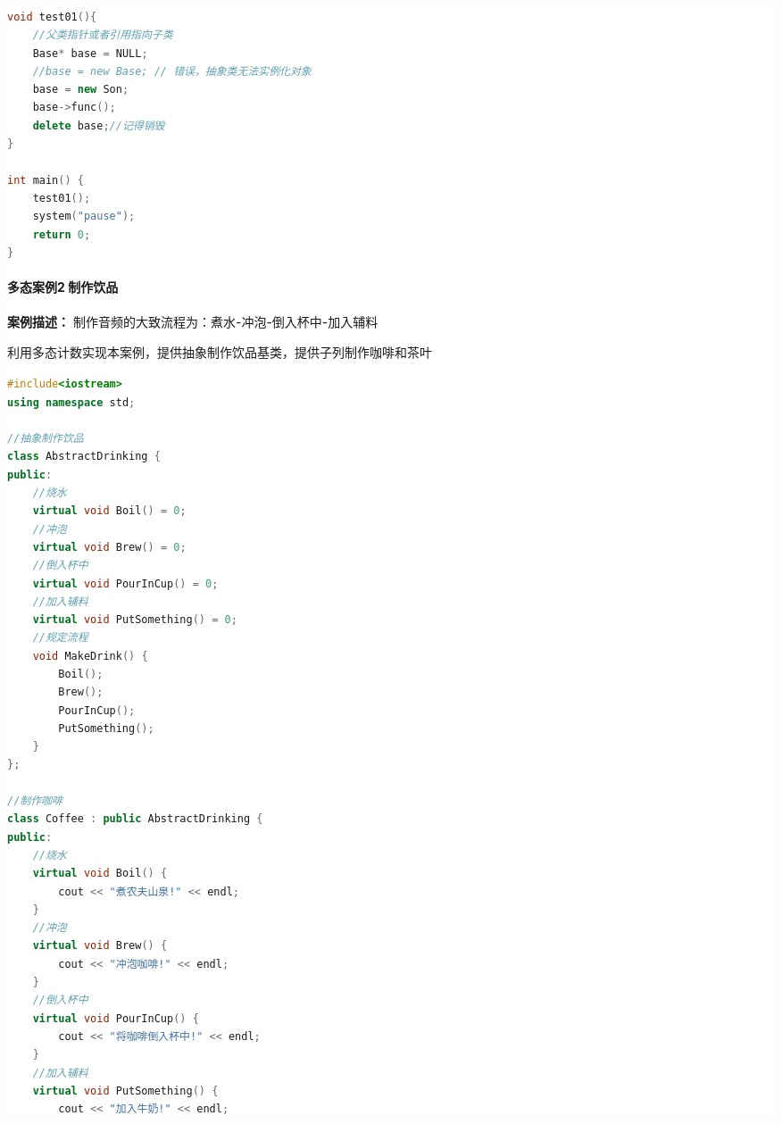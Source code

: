 ```c++
void test01(){
	//父类指针或者引用指向子类
	Base* base = NULL;
	//base = new Base; // 错误，抽象类无法实例化对象
	base = new Son;
	base->func();
	delete base;//记得销毁
}

int main() {
	test01();
	system("pause");
	return 0;
}
```
#### 多态案例2 制作饮品

**案例描述：**
制作音频的大致流程为：煮水-冲泡-倒入杯中-加入辅料

利用多态计数实现本案例，提供抽象制作饮品基类，提供子列制作咖啡和茶叶

```c++
#include<iostream>
using namespace std;

//抽象制作饮品
class AbstractDrinking {
public:
	//烧水
	virtual void Boil() = 0;
	//冲泡
	virtual void Brew() = 0;
	//倒入杯中
	virtual void PourInCup() = 0;
	//加入辅料
	virtual void PutSomething() = 0;
	//规定流程
	void MakeDrink() {
		Boil();
		Brew();
		PourInCup();
		PutSomething();
	}
};

//制作咖啡
class Coffee : public AbstractDrinking {
public:
	//烧水
	virtual void Boil() {
		cout << "煮农夫山泉!" << endl;
	}
	//冲泡
	virtual void Brew() {
		cout << "冲泡咖啡!" << endl;
	}
	//倒入杯中
	virtual void PourInCup() {
		cout << "将咖啡倒入杯中!" << endl;
	}
	//加入辅料
	virtual void PutSomething() {
		cout << "加入牛奶!" << endl;
```